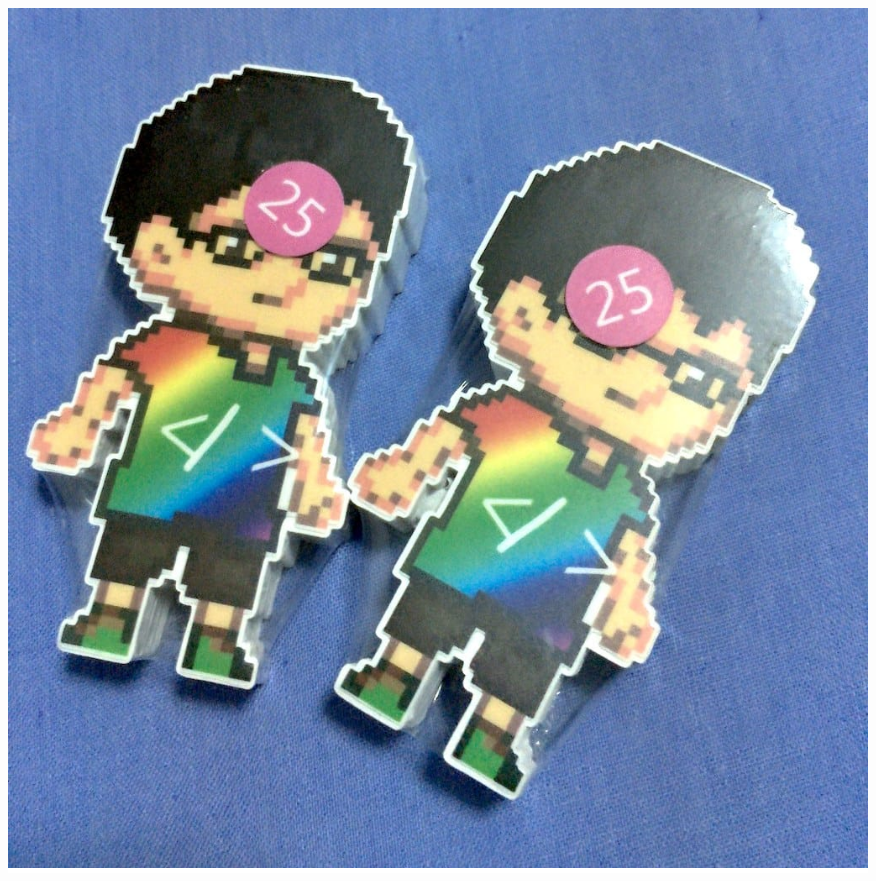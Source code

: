 ![Hui Jing’s avatar stickers, from StickerHD](../images/photos/objects/huijing-stickers-stickerhd.jpg)
